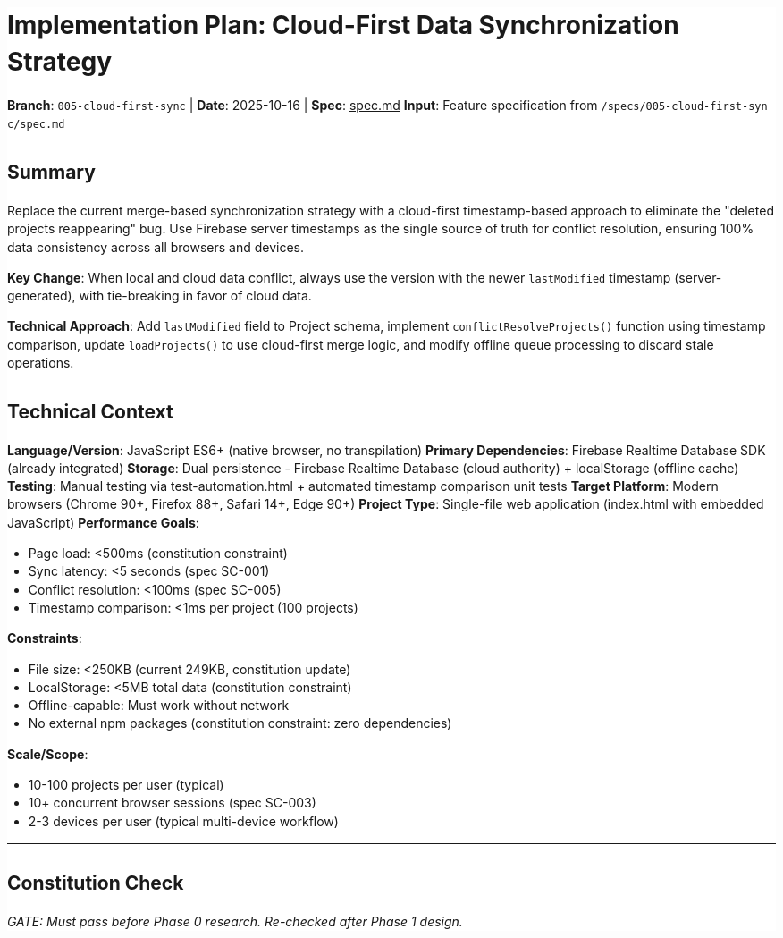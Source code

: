 # Implementation Plan: Cloud-First Data Synchronization Strategy

**Branch**: `005-cloud-first-sync` | **Date**: 2025-10-16 | **Spec**: [spec.md](./spec.md)
**Input**: Feature specification from `/specs/005-cloud-first-sync/spec.md`

## Summary

Replace the current merge-based synchronization strategy with a cloud-first timestamp-based approach to eliminate the "deleted projects reappearing" bug. Use Firebase server timestamps as the single source of truth for conflict resolution, ensuring 100% data consistency across all browsers and devices.

**Key Change**: When local and cloud data conflict, always use the version with the newer `lastModified` timestamp (server-generated), with tie-breaking in favor of cloud data.

**Technical Approach**: Add `lastModified` field to Project schema, implement `conflictResolveProjects()` function using timestamp comparison, update `loadProjects()` to use cloud-first merge logic, and modify offline queue processing to discard stale operations.

## Technical Context

**Language/Version**: JavaScript ES6+ (native browser, no transpilation)
**Primary Dependencies**: Firebase Realtime Database SDK (already integrated)
**Storage**: Dual persistence - Firebase Realtime Database (cloud authority) + localStorage (offline cache)
**Testing**: Manual testing via test-automation.html + automated timestamp comparison unit tests
**Target Platform**: Modern browsers (Chrome 90+, Firefox 88+, Safari 14+, Edge 90+)
**Project Type**: Single-file web application (index.html with embedded JavaScript)
**Performance Goals**:
- Page load: <500ms (constitution constraint)
- Sync latency: <5 seconds (spec SC-001)
- Conflict resolution: <100ms (spec SC-005)
- Timestamp comparison: <1ms per project (100 projects)

**Constraints**:
- File size: <250KB (current 249KB, constitution update)
- LocalStorage: <5MB total data (constitution constraint)
- Offline-capable: Must work without network
- No external npm packages (constitution constraint: zero dependencies)

**Scale/Scope**:
- 10-100 projects per user (typical)
- 10+ concurrent browser sessions (spec SC-003)
- 2-3 devices per user (typical multi-device workflow)

---

## Constitution Check

*GATE: Must pass before Phase 0 research. Re-checked after Phase 1 design.*
